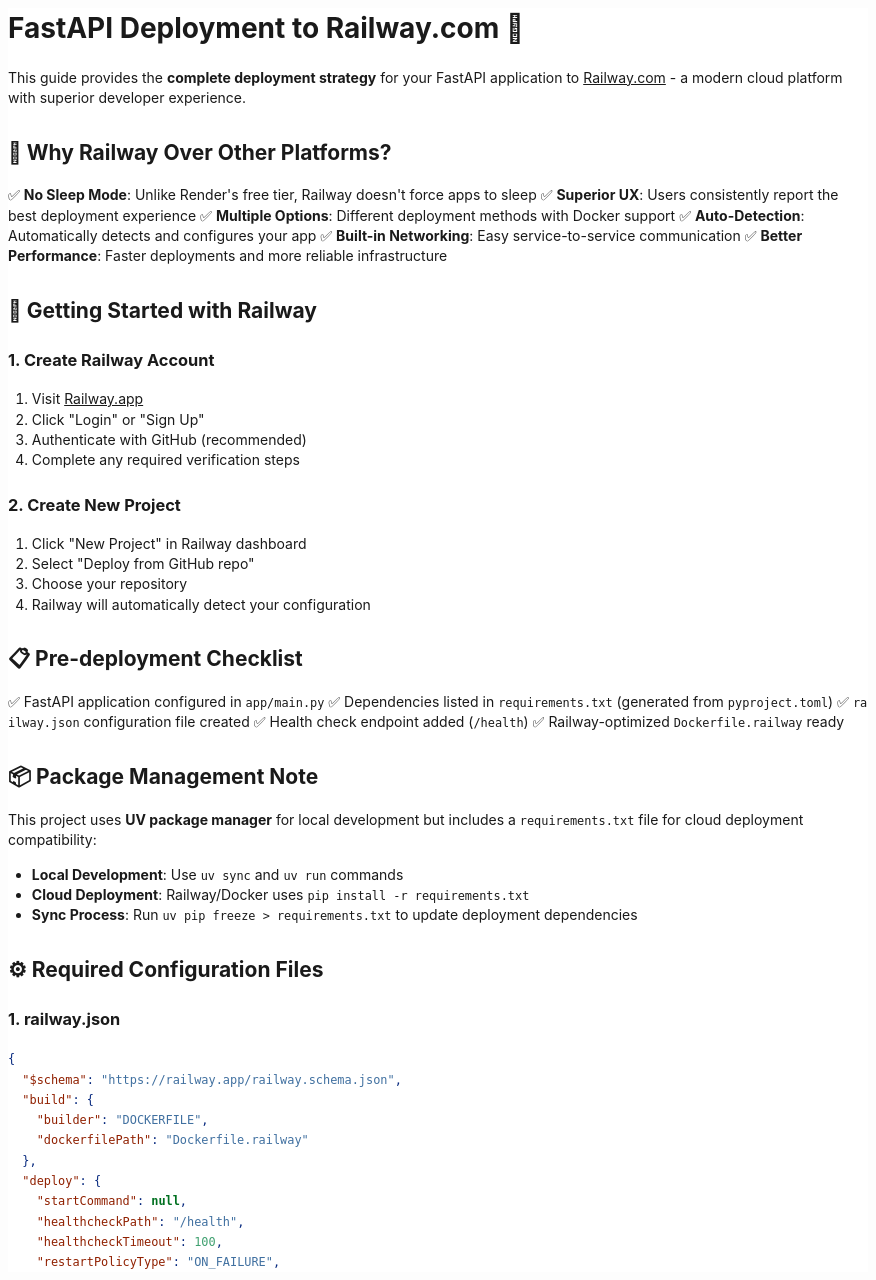 # FastAPI Deployment to Railway.com 🚄

This guide provides the **complete deployment strategy** for your FastAPI application to [Railway.com](https://railway.com/) - a modern cloud platform with superior developer experience.

## 🎯 Why Railway Over Other Platforms?

✅ **No Sleep Mode**: Unlike Render's free tier, Railway doesn't force apps to sleep
✅ **Superior UX**: Users consistently report the best deployment experience
✅ **Multiple Options**: Different deployment methods with Docker support
✅ **Auto-Detection**: Automatically detects and configures your app
✅ **Built-in Networking**: Easy service-to-service communication
✅ **Better Performance**: Faster deployments and more reliable infrastructure

## 🚀 Getting Started with Railway

### 1. Create Railway Account
1. Visit [Railway.app](https://railway.app)
2. Click "Login" or "Sign Up"
3. Authenticate with GitHub (recommended)
4. Complete any required verification steps

### 2. Create New Project
1. Click "New Project" in Railway dashboard
2. Select "Deploy from GitHub repo"
3. Choose your repository
4. Railway will automatically detect your configuration

## 📋 Pre-deployment Checklist

✅ FastAPI application configured in `app/main.py`
✅ Dependencies listed in `requirements.txt` (generated from `pyproject.toml`)
✅ `railway.json` configuration file created
✅ Health check endpoint added (`/health`)
✅ Railway-optimized `Dockerfile.railway` ready

## 📦 Package Management Note

This project uses **UV package manager** for local development but includes a `requirements.txt` file for cloud deployment compatibility:

- **Local Development**: Use `uv sync` and `uv run` commands
- **Cloud Deployment**: Railway/Docker uses `pip install -r requirements.txt`
- **Sync Process**: Run `uv pip freeze > requirements.txt` to update deployment dependencies

## ⚙️ Required Configuration Files

### 1. railway.json
```json
{
  "$schema": "https://railway.app/railway.schema.json",
  "build": {
    "builder": "DOCKERFILE",
    "dockerfilePath": "Dockerfile.railway"
  },
  "deploy": {
    "startCommand": null,
    "healthcheckPath": "/health",
    "healthcheckTimeout": 100,
    "restartPolicyType": "ON_FAILURE",
```